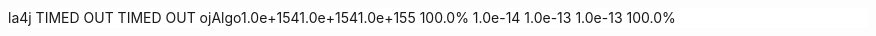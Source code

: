 <TR><TH>la4j</TH><TH colspan="8"> TIMED OUT </TH><TH colspan="8"> TIMED OUT </TH></TR>
<TR><TH>ojAlgo</TH><TD>1.0e+154</TD><TD>1.0e+154</TD><TD>1.0e+155</TD><TD></TD><TD></TD><TD></TD><TD></TD><TD> 100.0%</TD><TD> 1.0e-14</TD><TD> 1.0e-13</TD><TD> 1.0e-13</TD><TD></TD><TD></TD><TD></TD><TD> 100.0%</TD><TD></TD></TR>
</TABLE>
